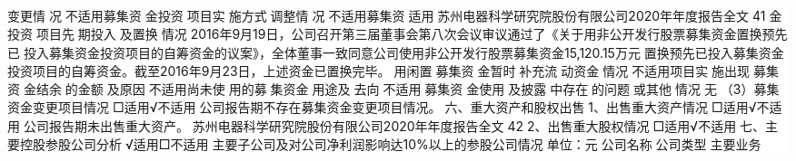 变更情
况
不适用募集资
金投资
项目实
施方式
调整情
况
不适用募集资
适用
苏州电器科学研究院股份有限公司2020年年度报告全文
41
金投资
项目先
期投入
及置换
情况
2016年9月19日，公司召开第三届董事会第八次会议审议通过了《关于用非公开发行股票募集资金置换预先已
投入募集资金投资项目的自筹资金的议案》，全体董事一致同意公司使用非公开发行股票募集资金15,120.15万元
置换预先已投入募集资金投资项目的自筹资金。截至2016年9月23日，上述资金已置换完毕。
用闲置
募集资
金暂时
补充流
动资金
情况
不适用项目实
施出现
募集资
金结余
的金额
及原因
不适用尚未使
用的募
集资金
用途及
去向
不适用
募集资
金使用
及披露
中存在
的问题
或其他
情况
无
（3）募集资金变更项目情况
□适用√不适用
公司报告期不存在募集资金变更项目情况。
六、重大资产和股权出售
1、出售重大资产情况
□适用√不适用
公司报告期未出售重大资产。
苏州电器科学研究院股份有限公司2020年年度报告全文
42
2、出售重大股权情况
□适用√不适用
七、主要控股参股公司分析
√适用□不适用
主要子公司及对公司净利润影响达10%以上的参股公司情况
单位：元
公司名称
公司类型
主要业务